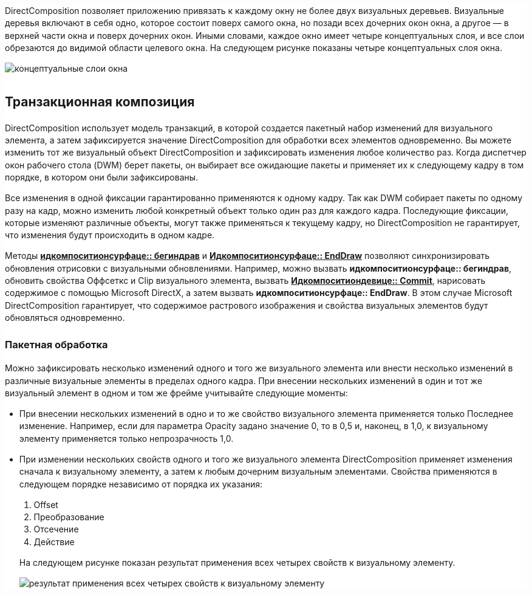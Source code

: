 DirectComposition позволяет приложению привязать к каждому окну не более двух визуальных деревьев. Визуальные деревья включают в себя одно, которое состоит поверх самого окна, но позади всех дочерних окон окна, а другое — в верхней части окна и поверх дочерних окон. Иными словами, каждое окно имеет четыре концептуальных слоя, и все слои обрезаются до видимой области целевого окна. На следующем рисунке показаны четыре концептуальных слоя окна.

![концептуальные слои окна](images/directcomposition-layers.png)

## <a name="transactional-composition"></a>Транзакционная композиция

DirectComposition использует модель транзакций, в которой создается пакетный набор изменений для визуального элемента, а затем зафиксируется значение DirectComposition для обработки всех элементов одновременно. Вы можете изменить тот же визуальный объект DirectComposition и зафиксировать изменения любое количество раз. Когда диспетчер окон рабочего стола (DWM) берет пакеты, он выбирает все ожидающие пакеты и применяет их к следующему кадру в том порядке, в котором они были зафиксированы.

Все изменения в одной фиксации гарантированно применяются к одному кадру. Так как DWM собирает пакеты по одному разу на кадр, можно изменить любой конкретный объект только один раз для каждого кадра. Последующие фиксации, которые изменяют различные объекты, могут также применяться к текущему кадру, но DirectComposition не гарантирует, что изменения будут происходить в одном кадре.

Методы [**идкомпоситионсурфаце:: бегиндрав**](/windows/win32/api/dcomp/nf-dcomp-idcompositionsurface-begindraw) и [**Идкомпоситионсурфаце:: EndDraw**](/windows/win32/api/dcomp/nf-dcomp-idcompositionsurface-enddraw) позволяют синхронизировать обновления отрисовки с визуальными обновлениями. Например, можно вызвать **идкомпоситионсурфаце:: бегиндрав**, обновить свойства Оффсеткс и Clip визуального элемента, вызвать [**Идкомпоситиондевице:: Commit**](/windows/win32/api/dcomp/nf-dcomp-idcompositiondevice-commit), нарисовать содержимое с помощью Microsoft DirectX, а затем вызвать **идкомпоситионсурфаце:: EndDraw**. В этом случае Microsoft DirectComposition гарантирует, что содержимое растрового изображения и свойства визуальных элементов будут обновляться одновременно.

### <a name="batching"></a>Пакетная обработка

Можно зафиксировать несколько изменений одного и того же визуального элемента или внести несколько изменений в различные визуальные элементы в пределах одного кадра. При внесении нескольких изменений в один и тот же визуальный элемент в одном и том же фрейме учитывайте следующие моменты:

-   При внесении нескольких изменений в одно и то же свойство визуального элемента применяется только Последнее изменение. Например, если для параметра Opacity задано значение 0, то в 0,5 и, наконец, в 1,0, к визуальному элементу применяется только непрозрачность 1,0.
-   При изменении нескольких свойств одного и того же визуального элемента DirectComposition применяет изменения сначала к визуальному элементу, а затем к любым дочерним визуальным элементами. Свойства применяются в следующем порядке независимо от порядка их указания:

    1.  Offset
    2.  Преобразование
    3.  Отсечение
    4.  Действие

    На следующем рисунке показан результат применения всех четырех свойств к визуальному элементу.

    ![результат применения всех четырех свойств к визуальному элементу](images/order-of-properties.png)
